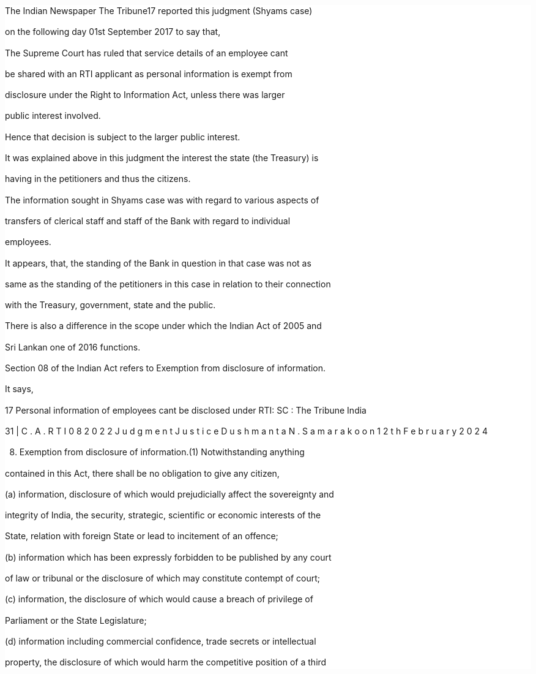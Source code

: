The Indian Newspaper The Tribune17 reported this judgment (Shyams case)

on the following day 01st September 2017 to say that,

The Supreme Court has ruled that service details of an employee cant

be shared with an RTI applicant as personal information is exempt from

disclosure under the Right to Information Act, unless there was larger

public interest involved.

Hence that decision is subject to the larger public interest.

It was explained above in this judgment the interest the state (the Treasury) is

having in the petitioners and thus the citizens.

The information sought in Shyams case was with regard to various aspects of

transfers of clerical staff and staff of the Bank with regard to individual

employees.

It appears, that, the standing of the Bank in question in that case was not as

same as the standing of the petitioners in this case in relation to their connection

with the Treasury, government, state and the public.

There is also a difference in the scope under which the Indian Act of 2005 and

Sri Lankan one of 2016 functions.

Section 08 of the Indian Act refers to Exemption from disclosure of information.

It says,

17 Personal information of employees cant be disclosed under RTI: SC : The Tribune India

31 | C . A . R T I 0 8 2 0 2 2 J u d g m e n t J u s t i c e D u s h m a n t a N . S a m a r a k o o n 1 2 t h F e b r u a r y 2 0 2 4

8. Exemption from disclosure of information.(1) Notwithstanding anything

contained in this Act, there shall be no obligation to give any citizen,

(a) information, disclosure of which would prejudicially affect the sovereignty and

integrity of India, the security, strategic, scientific or economic interests of the

State, relation with foreign State or lead to incitement of an offence;

(b) information which has been expressly forbidden to be published by any court

of law or tribunal or the disclosure of which may constitute contempt of court;

(c) information, the disclosure of which would cause a breach of privilege of

Parliament or the State Legislature;

(d) information including commercial confidence, trade secrets or intellectual

property, the disclosure of which would harm the competitive position of a third
